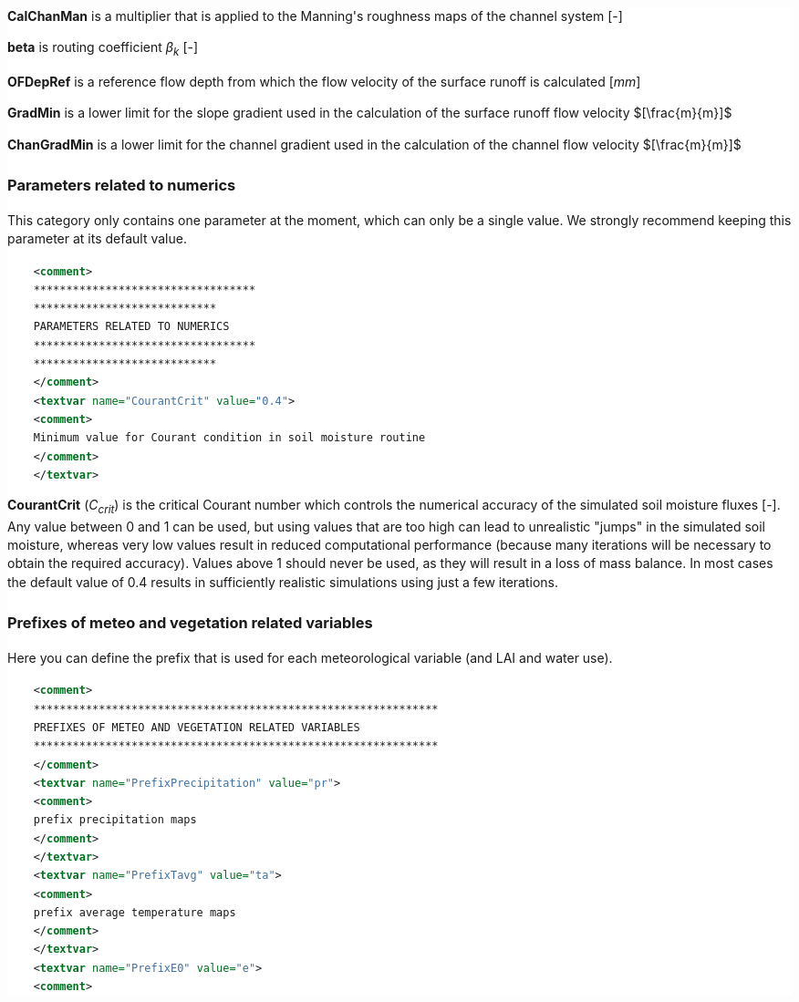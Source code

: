 **CalChanMan** is a multiplier that is applied to the Manning's roughness maps of the channel system [-]

**beta** is routing coefficient $β_k$ [-]

**OFDepRef** is a reference flow depth from which the flow velocity of the surface runoff is calculated $[mm]$

**GradMin** is a lower limit for the slope gradient used in the calculation of the surface runoff flow velocity $[\frac{m}{m}]$

**ChanGradMin** is a lower limit for the channel gradient used in the calculation of the channel flow velocity $[\frac{m}{m}]$



### Parameters related to numerics 

This category only contains one parameter at the moment, which can only be a single value. We strongly recommend keeping this parameter at its default value.

```xml
	<comment>                                                           
	********************************** 
	****************************               
	PARAMETERS RELATED TO NUMERICS                                        
	********************************** 
	****************************               
	</comment>                                                          
	<textvar name="CourantCrit" value="0.4">                        
	<comment>                                                           
	Minimum value for Courant condition in soil moisture routine          
	</comment>                                                          	
	</textvar>                                                          
```

**CourantCrit** ($C_{crit}$) is the critical Courant number which controls the numerical accuracy of the simulated soil moisture fluxes [-]. Any value between 0 and 1 can be used, but using values that are too high can lead to unrealistic "jumps" in the simulated soil moisture, whereas very low values result in reduced computational performance (because many iterations will be necessary to obtain the required accuracy). Values above 1 should never be used, as they will result in a loss of mass balance. In most cases the default value of 0.4 results in sufficiently realistic simulations using just a few iterations.




### Prefixes of meteo and vegetation related variables

Here you can define the prefix that is used for each meteorological variable (and LAI and water use).

```xml
	<comment>                                                           
	**************************************************************               
	PREFIXES OF METEO AND VEGETATION RELATED VARIABLES                    
	**************************************************************               
	</comment>                                                          	
	<textvar name="PrefixPrecipitation" value="pr">                 
	<comment>                                                           
	prefix precipitation maps                                             
	</comment>                                                          
	</textvar>                                                          
	<textvar name="PrefixTavg" value="ta">                          
	<comment>                                                           
	prefix average temperature maps                                       
	</comment>                                                          
	</textvar>                                                          
	<textvar name="PrefixE0" value="e">                             
	<comment>                                                           
```
